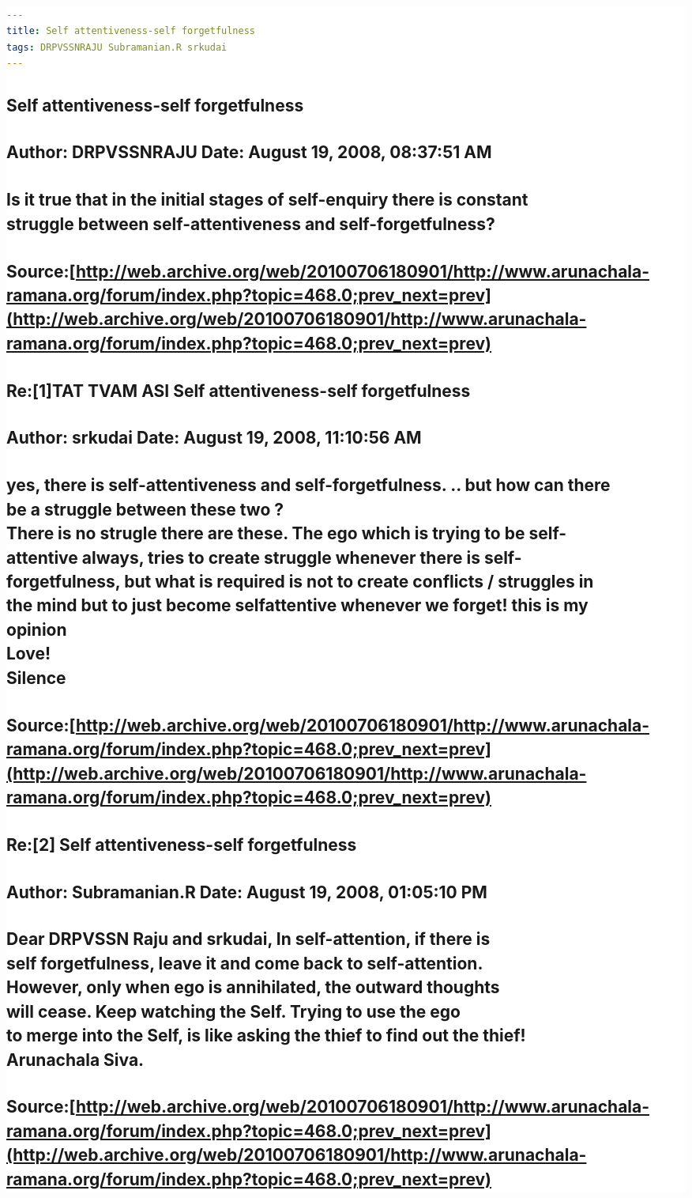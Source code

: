 ```yaml
--- 
title: Self attentiveness-self forgetfulness   
tags: DRPVSSNRAJU Subramanian.R srkudai  
---  
```

## Self attentiveness-self forgetfulness  
Author: DRPVSSNRAJU         Date: August 19, 2008, 08:37:51 AM  
---  
Is it true that in the initial stages of self-enquiry there is constant  
struggle between self-attentiveness and self-forgetfulness?
 ---  
Source:[http://web.archive.org/web/20100706180901/http://www.arunachala-ramana.org/forum/index.php?topic=468.0;prev_next=prev](http://web.archive.org/web/20100706180901/http://www.arunachala-ramana.org/forum/index.php?topic=468.0;prev_next=prev)   
---  

## Re:[1]TAT TVAM ASI  Self attentiveness-self forgetfulness  
Author: srkudai             Date: August 19, 2008, 11:10:56 AM  
---  
yes, there is self-attentiveness and self-forgetfulness. .. but how can there  
be a struggle between these two ?   
There is no strugle there are these. The ego which is trying to be self-  
attentive always, tries to create struggle whenever there is self-  
forgetfulness, but what is required is not to create conflicts / struggles in  
the mind but to just become selfattentive whenever we forget! this is my  
opinion   
Love!   
Silence
 ---  
Source:[http://web.archive.org/web/20100706180901/http://www.arunachala-ramana.org/forum/index.php?topic=468.0;prev_next=prev](http://web.archive.org/web/20100706180901/http://www.arunachala-ramana.org/forum/index.php?topic=468.0;prev_next=prev)   
---  

## Re:[2] Self attentiveness-self forgetfulness  
Author: Subramanian.R       Date: August 19, 2008, 01:05:10 PM  
---  
Dear DRPVSSN Raju and srkudai, In self-attention, if there is   
self forgetfulness, leave it and come back to self-attention.   
However, only when ego is annihilated, the outward thoughts   
will cease. Keep watching the Self. Trying to use the ego   
to merge into the Self, is like asking the thief to find out the thief!   
Arunachala Siva.
 ---  
Source:[http://web.archive.org/web/20100706180901/http://www.arunachala-ramana.org/forum/index.php?topic=468.0;prev_next=prev](http://web.archive.org/web/20100706180901/http://www.arunachala-ramana.org/forum/index.php?topic=468.0;prev_next=prev)   
---  

